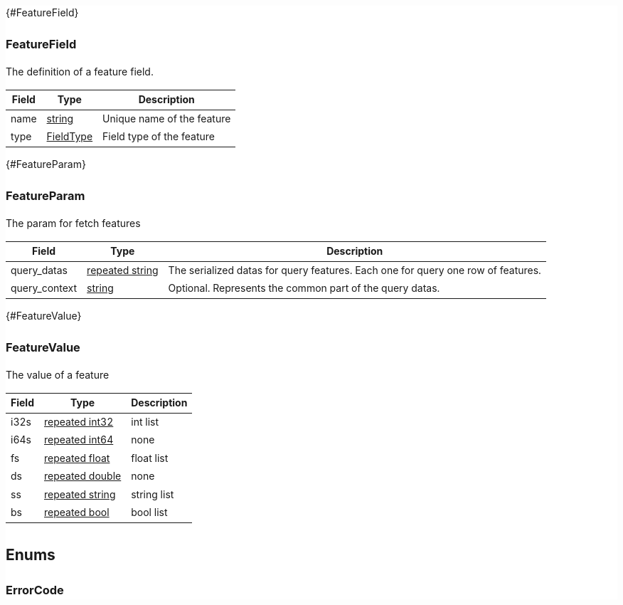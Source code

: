 
{#FeatureField}
### FeatureField
The definition of a feature field.


| Field | Type | Description |
| ----- | ---- | ----------- |
| name | [ string](#string ) | Unique name of the feature |
| type | [ FieldType](#fieldtype ) | Field type of the feature |
 
 


{#FeatureParam}
### FeatureParam
The param for fetch features


| Field | Type | Description |
| ----- | ---- | ----------- |
| query_datas | [repeated string](#string ) | The serialized datas for query features. Each one for query one row of features. |
| query_context | [ string](#string ) | Optional. Represents the common part of the query datas. |
 
 


{#FeatureValue}
### FeatureValue
The value of a feature


| Field | Type | Description |
| ----- | ---- | ----------- |
| i32s | [repeated int32](#int32 ) | int list |
| i64s | [repeated int64](#int64 ) | none |
| fs | [repeated float](#float ) | float list |
| ds | [repeated double](#double ) | none |
| ss | [repeated string](#string ) | string list |
| bs | [repeated bool](#bool ) | bool list |
 
 
 
 

## Enums

 



### ErrorCode
